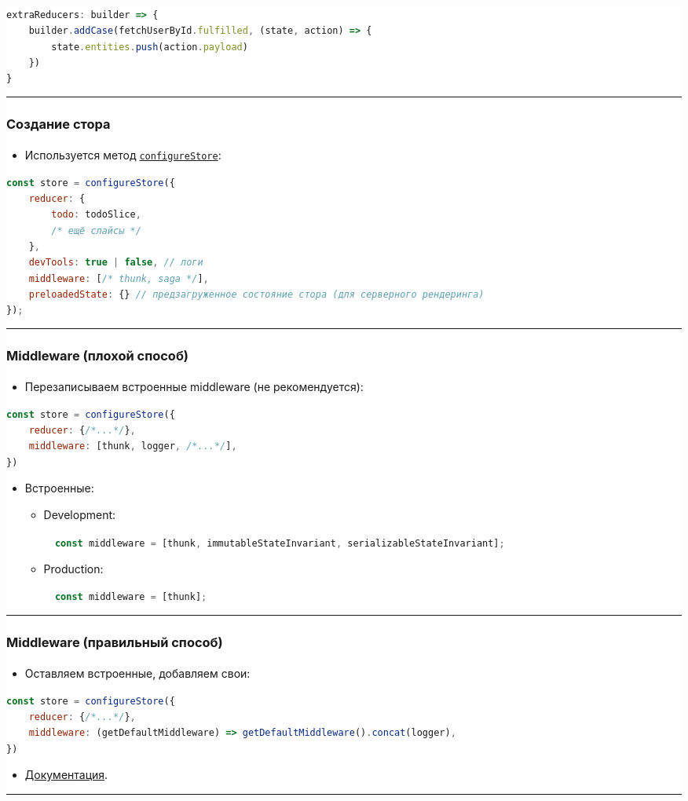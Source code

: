 ```js
extraReducers: builder => {
    builder.addCase(fetchUserById.fulfilled, (state, action) => {
        state.entities.push(action.payload)
    })
}
```
---

### Создание стора
* Используется метод [```configureStore```](https://redux-toolkit.js.org/api/configureStore):
```js
const store = configureStore({
    reducer: {
        todo: todoSlice,
        /* ещё слайсы */
    },
    devTools: true | false, // логи
    middleware: [/* thunk, saga */],
    preloadedState: {} // предзагруженное состояние стора (для серверного рендеринга)
});
```
---

### Middleware (плохой способ)
* Перезаписываем встроенные middleware (не рекомендуется):

```js
const store = configureStore({
    reducer: {/*...*/},
    middleware: [thunk, logger, /*...*/],
})
```
* Встроенные:
  * Development:
    
    ```js
      const middleware = [thunk, immutableStateInvariant, serializableStateInvariant];
    ```
  * Production:
    
    ```js
      const middleware = [thunk];
    ```
---

### Middleware (правильный способ)
* Оставляем встроенные, добавляем свои:
```js
const store = configureStore({
    reducer: {/*...*/},
    middleware: (getDefaultMiddleware) => getDefaultMiddleware().concat(logger),
})
```
* [Документация](https://redux-toolkit.js.org/api/getDefaultMiddleware).

---
